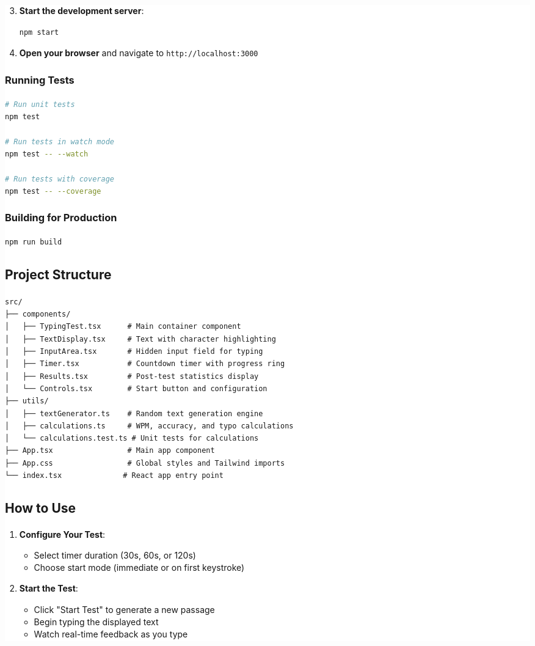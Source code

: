 3. **Start the development server**:
   ```bash
   npm start
   ```

4. **Open your browser** and navigate to `http://localhost:3000`

### Running Tests
```bash
# Run unit tests
npm test

# Run tests in watch mode
npm test -- --watch

# Run tests with coverage
npm test -- --coverage
```

### Building for Production
```bash
npm run build
```

## Project Structure

```
src/
├── components/
│   ├── TypingTest.tsx      # Main container component
│   ├── TextDisplay.tsx     # Text with character highlighting
│   ├── InputArea.tsx       # Hidden input field for typing
│   ├── Timer.tsx           # Countdown timer with progress ring
│   ├── Results.tsx         # Post-test statistics display
│   └── Controls.tsx        # Start button and configuration
├── utils/
│   ├── textGenerator.ts    # Random text generation engine
│   ├── calculations.ts     # WPM, accuracy, and typo calculations
│   └── calculations.test.ts # Unit tests for calculations
├── App.tsx                 # Main app component
├── App.css                 # Global styles and Tailwind imports
└── index.tsx              # React app entry point
```

## How to Use

1. **Configure Your Test**:
   - Select timer duration (30s, 60s, or 120s)
   - Choose start mode (immediate or on first keystroke)

2. **Start the Test**:
   - Click "Start Test" to generate a new passage
   - Begin typing the displayed text
   - Watch real-time feedback as you type
